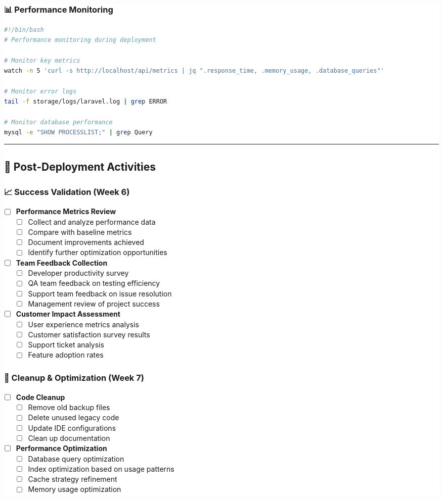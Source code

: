 ### 📊 Performance Monitoring

```bash
#!/bin/bash
# Performance monitoring during deployment

# Monitor key metrics
watch -n 5 'curl -s http://localhost/api/metrics | jq ".response_time, .memory_usage, .database_queries"'

# Monitor error logs
tail -f storage/logs/laravel.log | grep ERROR

# Monitor database performance
mysql -e "SHOW PROCESSLIST;" | grep Query
```

---

## 🎯 Post-Deployment Activities

### 📈 Success Validation (Week 6)

- [ ] **Performance Metrics Review**
  - [ ] Collect and analyze performance data
  - [ ] Compare with baseline metrics
  - [ ] Document improvements achieved
  - [ ] Identify further optimization opportunities

- [ ] **Team Feedback Collection**
  - [ ] Developer productivity survey
  - [ ] QA team feedback on testing efficiency
  - [ ] Support team feedback on issue resolution
  - [ ] Management review of project success

- [ ] **Customer Impact Assessment**
  - [ ] User experience metrics analysis
  - [ ] Customer satisfaction survey results
  - [ ] Support ticket analysis
  - [ ] Feature adoption rates

### 🧹 Cleanup & Optimization (Week 7)

- [ ] **Code Cleanup**
  - [ ] Remove old backup files
  - [ ] Delete unused legacy code
  - [ ] Update IDE configurations
  - [ ] Clean up documentation

- [ ] **Performance Optimization**
  - [ ] Database query optimization
  - [ ] Index optimization based on usage patterns
  - [ ] Cache strategy refinement
  - [ ] Memory usage optimization
